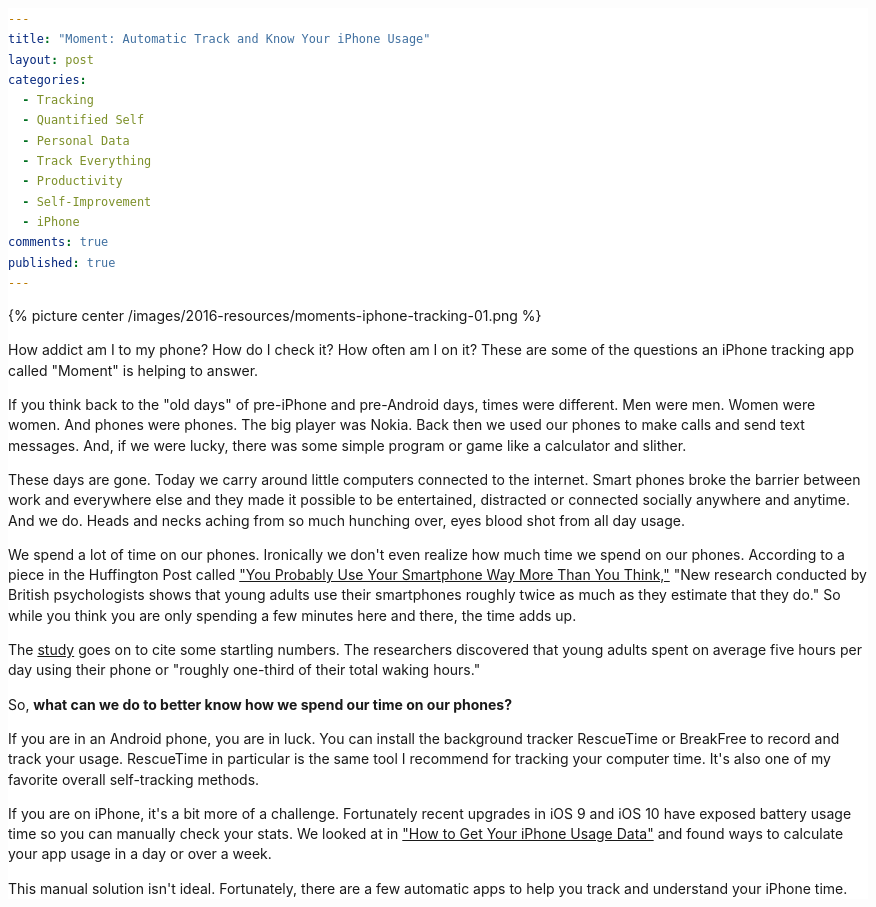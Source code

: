```yaml
---
title: "Moment: Automatic Track and Know Your iPhone Usage"
layout: post
categories:
  - Tracking
  - Quantified Self
  - Personal Data
  - Track Everything
  - Productivity
  - Self-Improvement
  - iPhone
comments: true
published: true
---
```


{% picture center /images/2016-resources/moments-iphone-tracking-01.png %}

How addict am I to my phone? How do I check it? How often am I on it? These are some of the questions an iPhone tracking app called "Moment" is helping to answer.

If you think back to the "old days" of pre-iPhone and pre-Android days, times were different. Men were men. Women were women. And phones were phones. The big player was Nokia. Back then we used our phones to make calls and send text messages. And, if we were lucky, there was some simple program or game like a calculator and slither.

These days are gone. Today we carry around little computers connected to the internet. Smart phones broke the barrier between work and everywhere else and they made it possible to be entertained, distracted or connected socially anywhere and anytime. And we do. Heads and necks aching from so much hunching over, eyes blood shot from all day usage.

We spend a lot of time on our phones. Ironically we don't even realize how much time we spend on our phones. According to a piece in the Huffington Post called ["You Probably Use Your Smartphone Way More Than You Think,"](http://www.huffingtonpost.com/entry/smartphone-usage-estimates_us_5637687de4b063179912dc96) "New research conducted by British psychologists shows that young adults use their smartphones roughly twice as much as they estimate that they do." So while you think you are only spending a few minutes here and there, the time adds up.

The [study](http://www.huffingtonpost.com/entry/smartphone-usage-estimates_us_5637687de4b063179912dc96) goes on to cite some startling numbers. The researchers discovered that young adults spent on average five hours per day using their phone or "roughly one-third of their total waking hours."

So, **what can we do to better know how we spend our time on our phones?**

If you are in an Android phone, you are in luck. You can install the background tracker RescueTime or BreakFree to record and track your usage. RescueTime in particular is the same tool I recommend for tracking your computer time. It's also one of my favorite overall self-tracking methods.

If you are on iPhone, it's a bit more of a challenge. Fortunately recent upgrades in iOS 9 and iOS 10 have exposed battery usage time so you can manually check your stats. We looked at in ["How to Get Your iPhone Usage Data"](http://www.markwk.com/2016/10/iphone-usage-tracking.html) and found ways to calculate your app usage in a day or over a week.

This manual solution isn't ideal. Fortunately, there are a few automatic apps to help you track and understand your iPhone time.
